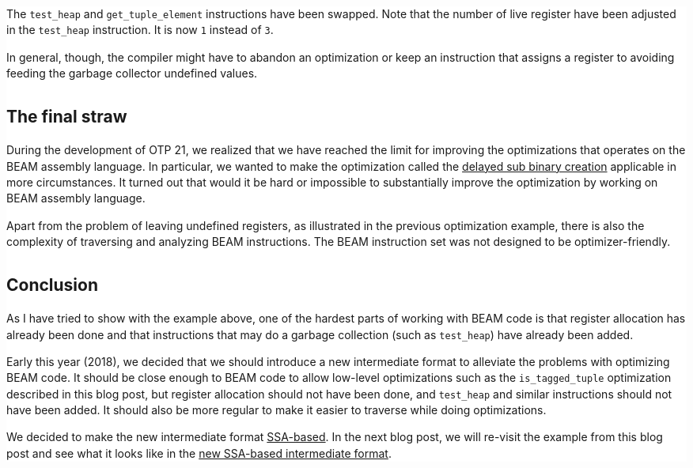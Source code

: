 The `test_heap` and `get_tuple_element` instructions have been swapped.
Note that the number of live register have been adjusted in the `test_heap`
instruction. It is now `1` instead of `3`.

In general, though, the compiler might have to abandon an optimization
or keep an instruction that assigns a register to avoiding feeding the
garbage collector undefined values.

## The final straw

During the development of OTP 21, we realized that we have reached the
limit for improving the optimizations that operates on the BEAM
assembly language. In particular, we wanted to make the optimization
called the [delayed sub binary creation][bin_matching] applicable in
more circumstances. It turned out that would it be hard or impossible
to substantially improve the optimization by working on BEAM assembly
language.

[bin_matching]: http://erlang.org/doc/efficiency_guide/binaryhandling.html#matching-binaries

Apart from the problem of leaving undefined registers, as illustrated
in the previous optimization example, there is also the complexity of
traversing and analyzing BEAM instructions. The BEAM instruction set
was not designed to be optimizer-friendly.

## Conclusion

As I have tried to show with the example above, one of the hardest
parts of working with BEAM code is that register allocation has
already been done and that instructions that may do a garbage
collection (such as `test_heap`) have already been added.

Early this year (2018), we decided that we should introduce a new
intermediate format to alleviate the problems with optimizing BEAM
code. It should be close enough to BEAM code to allow
low-level optimizations such as the `is_tagged_tuple` optimization
described in this blog post, but register allocation should not have
been done, and `test_heap` and similar instructions should not have
been added. It should also be more regular to make it easier to
traverse while doing optimizations.

We decided to make the new intermediate format [SSA-based][ssa].
In the next blog post, we will re-visit the example from this blog
post and see what it looks like in the [new SSA-based intermediate
format][pr1935].

[ssa]: https://en.wikipedia.org/wiki/Static_single_assignment_form
[pr1935]: https://github.com/erlang/otp/pull/1935
